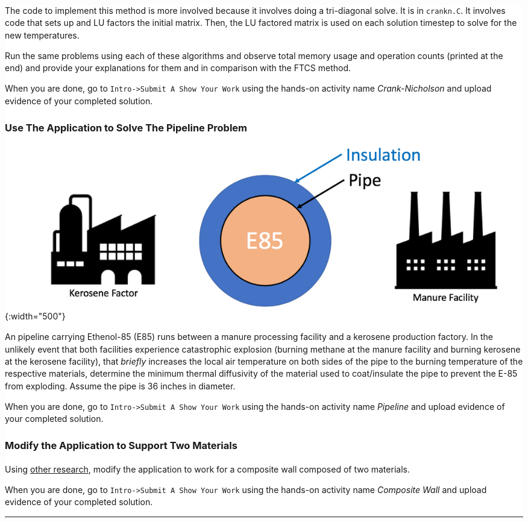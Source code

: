 The code to implement this method is more involved because it involves
doing a tri-diagonal solve. It is in `crankn.C`. It involves code that
sets up and LU factors the initial matrix. Then, the LU factored matrix
is used on each solution timestep to solve for the new temperatures.

Run the same problems using each of these algorithms and observe total
memory usage and operation counts (printed at the end) and provide your
explanations for them and in comparison with the FTCS method.

When you are done, go to `Intro->Submit A Show Your Work` using the hands-on
activity name _Crank-Nicholson_ and upload evidence of your completed solution.

### Use The Application to Solve The Pipeline Problem

![Pipeline Problem::](pipeline.png){:width="500"}

An pipeline carrying Ethenol-85 (E85) runs between a manure processing
facility and a kerosene production factory. In the unlikely event that
both facilities experience catastrophic explosion (burning methane at
the manure facility and burning kerosene at the kerosene facility),
that _briefly_ increases the local air temperature on both sides of
the pipe to the burning temperature of the respective materials, determine
the minimum thermal diffusivity of the material used to coat/insulate the pipe
to prevent the E-85 from exploding. Assume the pipe is 36 inches in
diameter.

When you are done, go to `Intro->Submit A Show Your Work` using the hands-on
activity name _Pipeline_ and upload evidence of your completed solution.

### Modify the Application to Support Two Materials

Using [other research](http://www.ams.org/journals/mcom/1960-14-072/S0025-5718-60-99228-0/S0025-5718-60-99228-0.pdf),
modify the application to work for a composite wall composed of two materials.

When you are done, go to `Intro->Submit A Show Your Work` using the hands-on activity
name _Composite Wall_ and upload evidence of your completed solution.

---

[PDE]: https://en.wikipedia.org/wiki/Partial_differential_equation
[DISC]: https://en.wikipedia.org/wiki/Discretization
[DIFF]: https://en.wikipedia.org/wiki/Finite_difference#Forward,_backward,_and_central_differences
